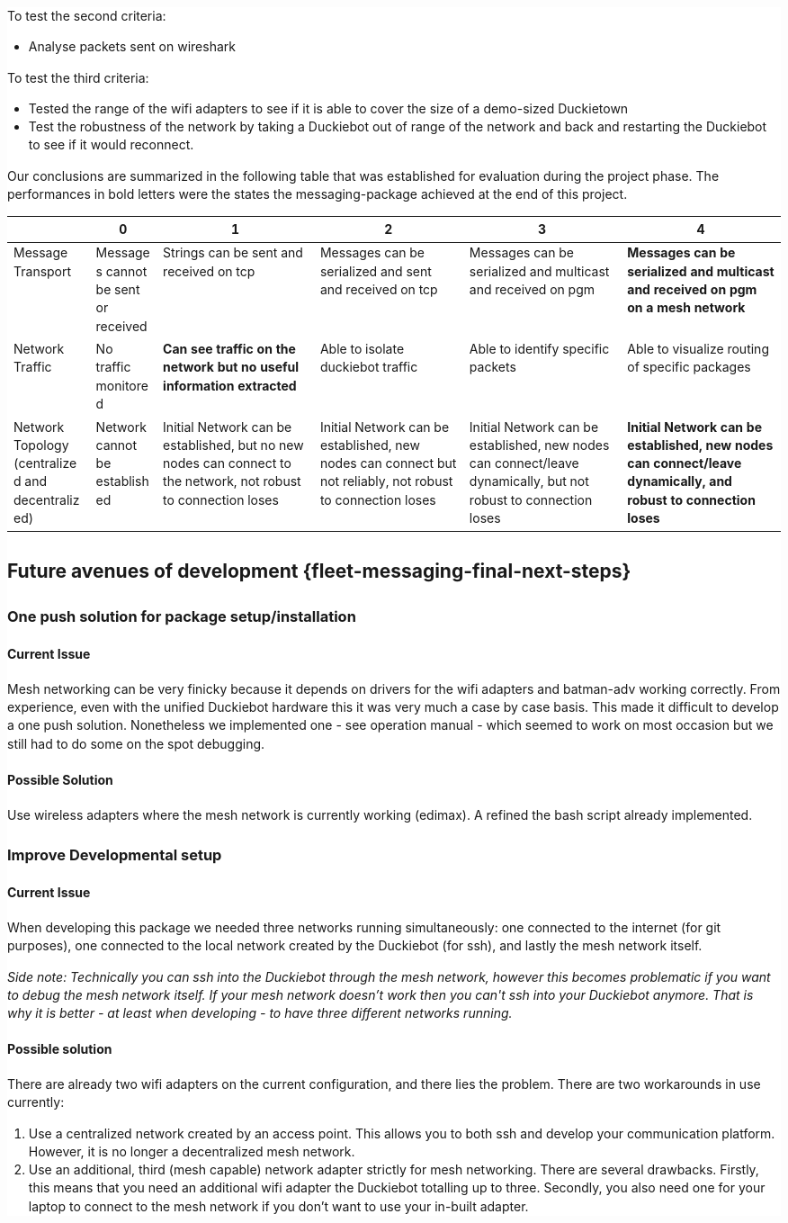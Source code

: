 To test the second criteria:
- Analyse packets sent on wireshark

To test the third criteria:
- Tested the range of the wifi adapters to see if it is able to cover the size of a demo-sized Duckietown
- Test the robustness of the network by taking a Duckiebot out of range of the network and back and restarting the Duckiebot to see if it would reconnect.
 
Our conclusions are summarized in the following table that was established for evaluation during the project phase. The performances in bold letters were the states the messaging-package achieved at the end of this project.

| |0|1|2|3|4|
|---|---|---|---|---|---|
|Message Transport  | Messages cannot be sent or received | Strings can be sent and received on tcp | Messages can be serialized and sent and received on tcp | Messages can be serialized and multicast and received on pgm |**Messages can be serialized and multicast and received on pgm on a mesh network**|
|Network Traffic|No traffic monitored|**Can see traffic on the network but no useful information extracted**|Able to isolate duckiebot traffic|Able to identify specific packets|Able to visualize routing of specific packages|
|Network Topology (centralized and decentralized)|Network cannot be established|Initial Network can be established, but no new nodes can connect to the network, not robust to connection loses|Initial Network can be established, new nodes can connect but not reliably, not robust to connection loses|Initial Network can be established, new nodes can connect/leave dynamically, but not robust to connection loses|**Initial Network can be established, new nodes can connect/leave dynamically, and robust to connection loses**|

## Future avenues of development {fleet-messaging-final-next-steps}

### One push solution for package setup/installation

#### Current Issue
Mesh networking can be very finicky because it depends on drivers for the wifi adapters and batman-adv working correctly. From experience, even with the unified Duckiebot hardware this it was very much a case by case basis. This made it difficult to develop a one push solution. Nonetheless we implemented one - see operation manual - which seemed to work on most occasion but we still had to do some on the spot debugging.

#### Possible Solution
Use wireless adapters where the mesh network is currently working (edimax). A refined the bash script already implemented.

### Improve Developmental setup

#### Current Issue
When developing this package we needed three networks running simultaneously: one connected to the internet (for git purposes), one connected to the local network created by the Duckiebot (for ssh), and lastly the mesh network itself. 

_Side note: Technically you can ssh into the Duckiebot through the mesh network, however this becomes problematic if you want to debug the mesh network itself. If your mesh network doesn’t work then you can't ssh into your Duckiebot anymore. That is why it is better - at least when developing - to have three different networks running._

#### Possible solution
There are already two wifi adapters on the current configuration, and there lies the problem.
There are two workarounds in use currently:
1. Use a centralized network created by an access point. This allows you to both ssh and develop your communication platform. However, it is no longer a decentralized mesh network.
2. Use an additional, third (mesh capable) network adapter strictly for mesh networking. There are several drawbacks. Firstly, this means that you need an additional wifi adapter the Duckiebot totalling up to three. Secondly, you also need one for your laptop to connect to the mesh network if you don’t want to use your in-built adapter.
